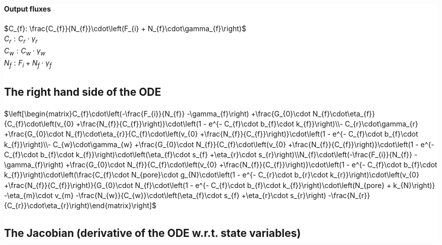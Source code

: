 #### Output fluxes
$C_{f}: \frac{C_{f}}{N_{f}}\cdot\left(F_{i} + N_{f}\cdot\gamma_{f}\right)$ <br>$C_{r}: C_{r}\cdot\gamma_{r}$ <br>$C_{w}: C_{w}\cdot\gamma_{w}$ <br>$N_{f}: F_{i} + N_{f}\cdot\gamma_{f}$ <br></td></tr></tbody></table>
## The right hand side of the ODE
$\left[\begin{matrix}C_{f}\cdot\left(-\frac{F_{i}}{N_{f}} -\gamma_{f}\right) +\frac{G_{0}\cdot N_{f}\cdot\eta_{f}}{C_{f}\cdot\left(v_{0} +\frac{N_{f}}{C_{f}}\right)}\cdot\left(1 - e^{- C_{f}\cdot b_{f}\cdot k_{f}}\right)\\- C_{r}\cdot\gamma_{r} +\frac{G_{0}\cdot N_{f}\cdot\eta_{r}}{C_{f}\cdot\left(v_{0} +\frac{N_{f}}{C_{f}}\right)}\cdot\left(1 - e^{- C_{f}\cdot b_{f}\cdot k_{f}}\right)\\- C_{w}\cdot\gamma_{w} +\frac{G_{0}\cdot N_{f}}{C_{f}\cdot\left(v_{0} +\frac{N_{f}}{C_{f}}\right)}\cdot\left(1 - e^{- C_{f}\cdot b_{f}\cdot k_{f}}\right)\cdot\left(\eta_{f}\cdot s_{f} +\eta_{r}\cdot s_{r}\right)\\N_{f}\cdot\left(-\frac{F_{i}}{N_{f}} -\gamma_{f}\right) +\frac{G_{0}\cdot N_{f}}{C_{f}\cdot\left(v_{0} +\frac{N_{f}}{C_{f}}\right)}\cdot\left(1 - e^{- C_{f}\cdot b_{f}\cdot k_{f}}\right)\cdot\left(\frac{C_{f}\cdot N_{pore}\cdot g_{N}\cdot\left(1 - e^{- C_{r}\cdot b_{r}\cdot k_{r}}\right)\cdot\left(v_{0} +\frac{N_{f}}{C_{f}}\right)}{G_{0}\cdot N_{f}\cdot\left(1 - e^{- C_{f}\cdot b_{f}\cdot k_{f}}\right)\cdot\left(N_{pore} + k_{N}\right)} -\eta_{m}\cdot v_{m} -\frac{N_{w}}{C_{w}}\cdot\left(\eta_{f}\cdot s_{f} +\eta_{r}\cdot s_{r}\right) -\frac{N_{r}}{C_{r}}\cdot\eta_{r}\right)\end{matrix}\right]$

## The Jacobian (derivative of the ODE w.r.t. state variables)